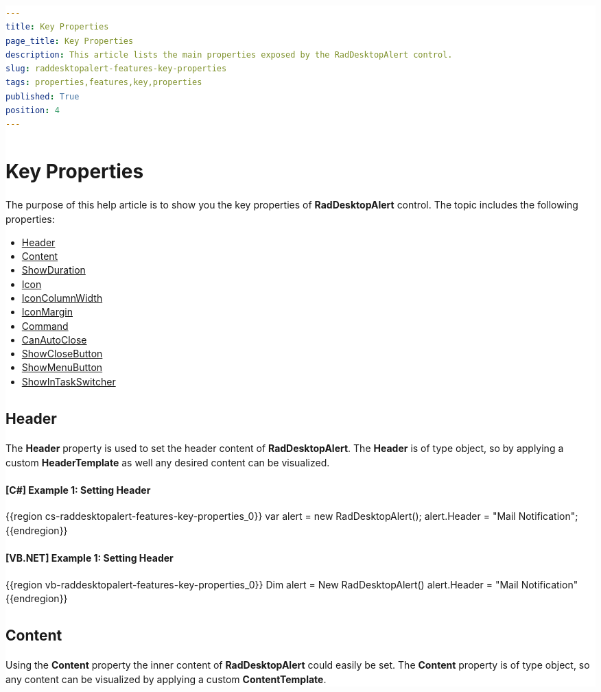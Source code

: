 ```yaml
---
title: Key Properties
page_title: Key Properties
description: This article lists the main properties exposed by the RadDesktopAlert control.
slug: raddesktopalert-features-key-properties
tags: properties,features,key,properties
published: True
position: 4
---
```


# Key Properties

The purpose of this help article is to show you the key properties of __RadDesktopAlert__ control. The topic includes the following properties:

* [Header](#header)
* [Content](#content)
* [ShowDuration](#showduration)
* [Icon](#icon)
* [IconColumnWidth](#iconcolumnwidth)
* [IconMargin](#iconmargin)
* [Command](#command)
* [CanAutoClose ](#canautoclose)
* [ShowCloseButton](#showclosebutton)
* [ShowMenuButton](#showmenubutton)
* [ShowInTaskSwitcher](#showintaskswitcher)

## Header

The __Header__ property is used to set the header content of __RadDesktopAlert__. The __Header__ is of type object, so by applying a custom __HeaderTemplate__ as well any desired content can be visualized.

#### __[C#] Example 1: Setting Header__
{{region cs-raddesktopalert-features-key-properties_0}}
	var alert = new RadDesktopAlert();
	alert.Header = "Mail Notification";
{{endregion}}

#### __[VB.NET] Example 1: Setting Header__
{{region vb-raddesktopalert-features-key-properties_0}}
	Dim alert = New RadDesktopAlert()
	alert.Header = "Mail Notification"
{{endregion}}

## Content

Using the __Content__ property the inner content of __RadDesktopAlert__ could easily be set. The __Content__ property is of type object, so any content can be visualized by applying a custom __ContentTemplate__. 
